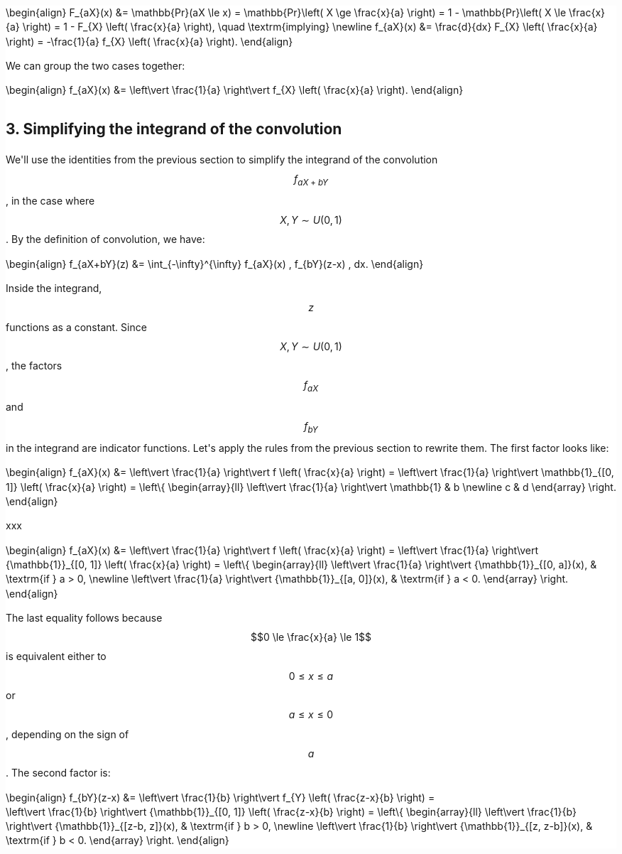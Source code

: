 \begin{align}
F_{aX}(x) &= \mathbb{Pr}(aX \le x) = \mathbb{Pr}\left( X \ge \frac{x}{a} \right) = 
1 - \mathbb{Pr}\left( X \le \frac{x}{a} \right) = 
1 - F_{X} \left( \frac{x}{a} \right), \quad \textrm{implying} \newline
f_{aX}(x) &= \frac{d}{dx} F_{X} \left( \frac{x}{a} \right) = -\frac{1}{a} f_{X} \left( \frac{x}{a} \right).
\end{align}

We can group the two cases together:

\begin{align}
f_{aX}(x) &= \left\vert \frac{1}{a} \right\vert f_{X} \left( \frac{x}{a} \right).
\end{align}

## 3. Simplifying the integrand of the convolution

We'll use the identities from the previous section to simplify the integrand of the convolution $$f_{aX + bY}$$, in the case where $$X, Y \sim U(0, 1)$$. By the definition of convolution, we have:

\begin{align}
f_{aX+bY}(z) &= \int_{-\infty}^{\infty} f_{aX}(x) \, f_{bY}(z-x) \, dx.
\end{align}

Inside the integrand, $$z$$ functions as a constant. Since $$X, Y \sim U(0, 1)$$, the factors $$f_{aX}$$ and $$f_{bY}$$ in the integrand are indicator functions. Let's apply the rules from the previous section to rewrite them. The first factor looks like:

\begin{align}
f_{aX}(x) &= \left\vert \frac{1}{a} \right\vert f \left( \frac{x}{a} \right) = 
\left\vert \frac{1}{a} \right\vert \mathbb{1}_{[0, 1]} \left( \frac{x}{a} \right) = 
\left\\{ \begin{array}{ll}
\left\vert \frac{1}{a} \right\vert \mathbb{1} & b \newline
c & d
\end{array} \right.
\end{align}

xxx

\begin{align}
f_{aX}(x) &= \left\vert \frac{1}{a} \right\vert f \left( \frac{x}{a} \right) = 
\left\vert \frac{1}{a} \right\vert {\mathbb{1}}\_{[0, 1]} \left( \frac{x}{a} \right) = 
\left\\{ \begin{array}{ll}
\left\vert \frac{1}{a} \right\vert {\mathbb{1}}\_{[0, a]}(x), & \textrm{if } a > 0, \newline
\left\vert \frac{1}{a} \right\vert {\mathbb{1}}\_{[a, 0]}(x), & \textrm{if } a < 0.
\end{array} \right.
\end{align}

The last equality follows because $$0  \le \frac{x}{a} \le 1$$ is equivalent either to $$0  \le x \le a$$ or $$a  \le x \le 0$$, depending on the sign of $$a$$. The second factor is:

\begin{align}
f_{bY}(z-x) &= \left\vert \frac{1}{b} \right\vert f_{Y} \left( \frac{z-x}{b} \right) =  
\left\vert \frac{1}{b} \right\vert {\mathbb{1}}\_{[0, 1]} \left( \frac{z-x}{b} \right) =
\left\\{ \begin{array}{ll}
\left\vert \frac{1}{b} \right\vert {\mathbb{1}}\_{[z-b, z]}(x), & \textrm{if } b > 0, \newline
\left\vert \frac{1}{b} \right\vert {\mathbb{1}}\_{[z, z-b]}(x), & \textrm{if } b < 0.
\end{array} \right.
\end{align}
